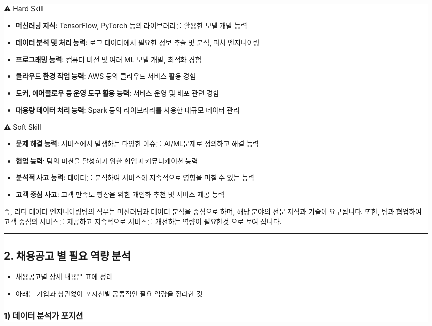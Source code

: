

<aside>

⚠️ Hard Skill



</aside>



- **머신러닝 지식**: TensorFlow, PyTorch 등의 라이브러리를 활용한 모델 개발 능력

- **데이터 분석 및 처리 능력**: 로그 데이터에서 필요한 정보 추출 및 분석, 피쳐 엔지니어링

- **프로그래밍 능력**: 컴퓨터 비전 및 여러 ML 모델 개발, 최적화 경험

- **클라우드 환경 작업 능력**: AWS 등의 클라우드 서비스 활용 경험

- **도커, 에어플로우 등 운영 도구 활용 능력**: 서비스 운영 및 배포 관련 경험

- **대용량 데이터 처리 능력**: Spark 등의 라이브러리를 사용한 대규모 데이터 관리



<aside>

⚠️ Soft Skill



</aside>



- **문제 해결 능력**: 서비스에서 발생하는 다양한 이슈를 AI/ML문제로 정의하고 해결 능력

- **협업 능력**: 팀의 미션을 달성하기 위한 협업과 커뮤니케이션 능력

- **분석적 사고 능력**: 데이터를 분석하여 서비스에 지속적으로 영향을 미칠 수 있는 능력

- **고객 중심 사고**: 고객 만족도 향상을 위한 개인화 추천 및 서비스 제공 능력



즉, 리디 데이터 엔지니어링팀의 직무는 머신러닝과 데이터 분석을 중심으로 하며, 해당 분야의 전문 지식과 기술이 요구됩니다. 또한, 팀과 협업하여 고객 중심의 서비스를 제공하고 지속적으로 서비스를 개선하는 역량이 필요한것 으로 보여 집니다.



---


## 2. 채용공고 별 필요 역량 분석



- 채용공고별 상세 내용은 표에 정리

- 아래는 기업과 상관없이 포지션별 공통적인 필요 역량을 정리한 것



### 1) 데이터 분석가 포지션



<aside>
